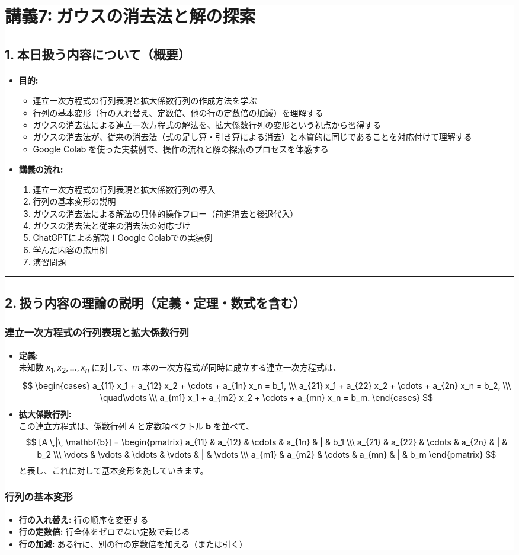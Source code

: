 # 講義7: ガウスの消去法と解の探索

## 1. 本日扱う内容について（概要）
- **目的:**  
  - 連立一次方程式の行列表現と拡大係数行列の作成方法を学ぶ  
  - 行列の基本変形（行の入れ替え、定数倍、他の行の定数倍の加減）を理解する  
  - ガウスの消去法による連立一次方程式の解法を、拡大係数行列の変形という視点から習得する  
  - ガウスの消去法が、従来の消去法（式の足し算・引き算による消去）と本質的に同じであることを対応付けて理解する  
  - Google Colab を使った実装例で、操作の流れと解の探索のプロセスを体感する

- **講義の流れ:**  
  1. 連立一次方程式の行列表現と拡大係数行列の導入  
  2. 行列の基本変形の説明  
  3. ガウスの消去法による解法の具体的操作フロー（前進消去と後退代入）  
  4. ガウスの消去法と従来の消去法の対応づけ  
  5. ChatGPTによる解説＋Google Colabでの実装例  
  6. 学んだ内容の応用例  
  7. 演習問題

---

## 2. 扱う内容の理論の説明（定義・定理・数式を含む）

### 連立一次方程式の行列表現と拡大係数行列
- **定義:**  
  未知数 $x_1, x_2, \dots, x_n$ に対して、$m$ 本の一次方程式が同時に成立する連立一次方程式は、
  $$
  \begin{cases}
  a_{11} x_1 + a_{12} x_2 + \cdots + a_{1n} x_n = b_1, \\\
  a_{21} x_1 + a_{22} x_2 + \cdots + a_{2n} x_n = b_2, \\\
  \quad\vdots \\\
  a_{m1} x_1 + a_{m2} x_2 + \cdots + a_{mn} x_n = b_m.
  \end{cases}
  $$
- **拡大係数行列:**  
  この連立方程式は、係数行列 $A$ と定数項ベクトル $\mathbf{b}$ を並べて、
  $$
  [A \,|\, \mathbf{b}] = \begin{pmatrix}
  a_{11} & a_{12} & \cdots & a_{1n} & | & b_1 \\\
  a_{21} & a_{22} & \cdots & a_{2n} & | & b_2 \\\
  \vdots & \vdots & \ddots & \vdots & | & \vdots \\\
  a_{m1} & a_{m2} & \cdots & a_{mn} & | & b_m
  \end{pmatrix}
  $$
  と表し、これに対して基本変形を施していきます。

### 行列の基本変形
- **行の入れ替え:** 行の順序を変更する  
- **行の定数倍:** 行全体をゼロでない定数で乗じる  
- **行の加減:** ある行に、別の行の定数倍を加える（または引く）
